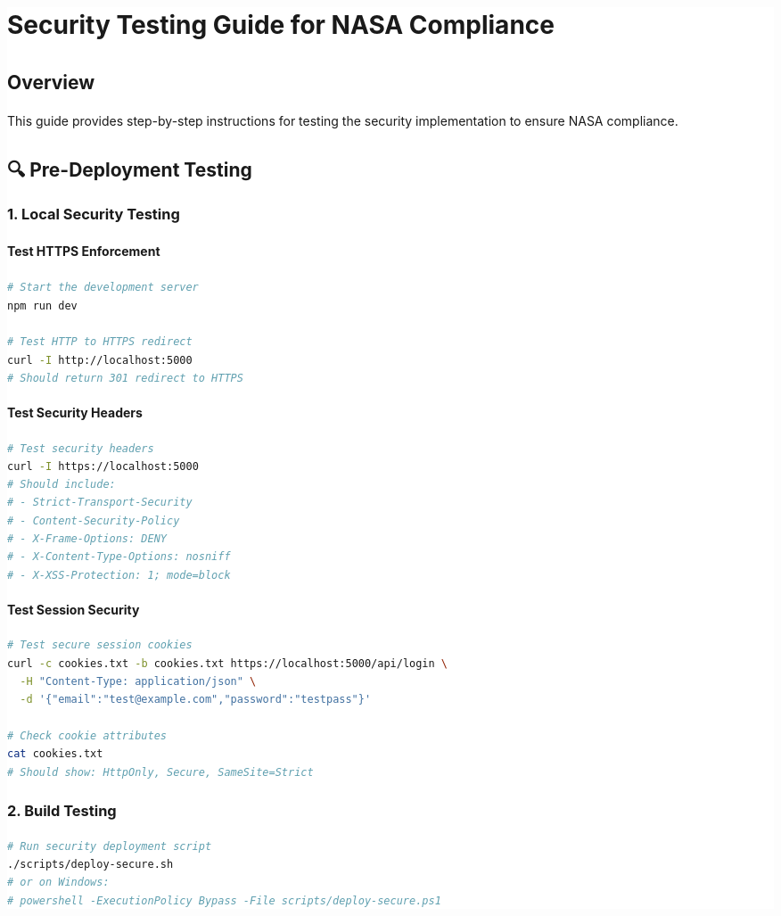 # Security Testing Guide for NASA Compliance

## Overview
This guide provides step-by-step instructions for testing the security implementation to ensure NASA compliance.

## 🔍 Pre-Deployment Testing

### 1. Local Security Testing

#### Test HTTPS Enforcement
```bash
# Start the development server
npm run dev

# Test HTTP to HTTPS redirect
curl -I http://localhost:5000
# Should return 301 redirect to HTTPS
```

#### Test Security Headers
```bash
# Test security headers
curl -I https://localhost:5000
# Should include:
# - Strict-Transport-Security
# - Content-Security-Policy
# - X-Frame-Options: DENY
# - X-Content-Type-Options: nosniff
# - X-XSS-Protection: 1; mode=block
```

#### Test Session Security
```bash
# Test secure session cookies
curl -c cookies.txt -b cookies.txt https://localhost:5000/api/login \
  -H "Content-Type: application/json" \
  -d '{"email":"test@example.com","password":"testpass"}'

# Check cookie attributes
cat cookies.txt
# Should show: HttpOnly, Secure, SameSite=Strict
```

### 2. Build Testing
```bash
# Run security deployment script
./scripts/deploy-secure.sh
# or on Windows:
# powershell -ExecutionPolicy Bypass -File scripts/deploy-secure.ps1
```
